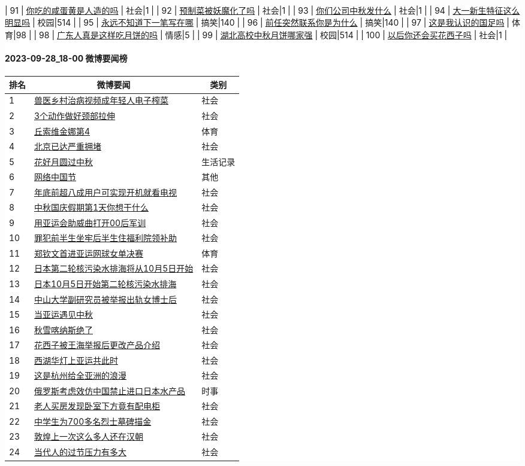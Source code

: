 | 91 | [你吃的咸蛋黄是人造的吗](https://s.weibo.com/weibo?q=%23%E4%BD%A0%E5%90%83%E7%9A%84%E5%92%B8%E8%9B%8B%E9%BB%84%E6%98%AF%E4%BA%BA%E9%80%A0%E7%9A%84%E5%90%97%23) | 社会|1 |
| 92 | [预制菜被妖魔化了吗](https://s.weibo.com/weibo?q=%23%E9%A2%84%E5%88%B6%E8%8F%9C%E8%A2%AB%E5%A6%96%E9%AD%94%E5%8C%96%E4%BA%86%E5%90%97%23) | 社会|1 |
| 93 | [你们公司中秋发什么](https://s.weibo.com/weibo?q=%23%E4%BD%A0%E4%BB%AC%E5%85%AC%E5%8F%B8%E4%B8%AD%E7%A7%8B%E5%8F%91%E4%BB%80%E4%B9%88%23) | 社会|1 |
| 94 | [大一新生特征这么明显吗](https://s.weibo.com/weibo?q=%23%E5%A4%A7%E4%B8%80%E6%96%B0%E7%94%9F%E7%89%B9%E5%BE%81%E8%BF%99%E4%B9%88%E6%98%8E%E6%98%BE%E5%90%97%23) | 校园|514 |
| 95 | [永远不知道下一笔写在哪](https://s.weibo.com/weibo?q=%23%E6%B0%B8%E8%BF%9C%E4%B8%8D%E7%9F%A5%E9%81%93%E4%B8%8B%E4%B8%80%E7%AC%94%E5%86%99%E5%9C%A8%E5%93%AA%23) | 搞笑|140 |
| 96 | [前任突然联系你是为什么](https://s.weibo.com/weibo?q=%23%E5%89%8D%E4%BB%BB%E7%AA%81%E7%84%B6%E8%81%94%E7%B3%BB%E4%BD%A0%E6%98%AF%E4%B8%BA%E4%BB%80%E4%B9%88%23) | 搞笑|140 |
| 97 | [这是我认识的国足吗](https://s.weibo.com/weibo?q=%23%E8%BF%99%E6%98%AF%E6%88%91%E8%AE%A4%E8%AF%86%E7%9A%84%E5%9B%BD%E8%B6%B3%E5%90%97%23) | 体育|98 |
| 98 | [广东人真是这样吃月饼的吗](https://s.weibo.com/weibo?q=%23%E5%B9%BF%E4%B8%9C%E4%BA%BA%E7%9C%9F%E6%98%AF%E8%BF%99%E6%A0%B7%E5%90%83%E6%9C%88%E9%A5%BC%E7%9A%84%E5%90%97%23) | 情感|5 |
| 99 | [湖北高校中秋月饼哪家强](https://s.weibo.com/weibo?q=%23%E6%B9%96%E5%8C%97%E9%AB%98%E6%A0%A1%E4%B8%AD%E7%A7%8B%E6%9C%88%E9%A5%BC%E5%93%AA%E5%AE%B6%E5%BC%BA%23) | 校园|514 |
| 100 | [以后你还会买花西子吗](https://s.weibo.com/weibo?q=%23%E4%BB%A5%E5%90%8E%E4%BD%A0%E8%BF%98%E4%BC%9A%E4%B9%B0%E8%8A%B1%E8%A5%BF%E5%AD%90%E5%90%97%23) | 社会|1 |
#### 2023-09-28_18-00  微博要闻榜

| 排名 | 微博要闻 | 类别 |
| --- | --- | --- |
| 1 | [兽医乡村治病视频成年轻人电子榨菜](https://s.weibo.com/weibo?q=%23%E5%85%BD%E5%8C%BB%E4%B9%A1%E6%9D%91%E6%B2%BB%E7%97%85%E8%A7%86%E9%A2%91%E6%88%90%E5%B9%B4%E8%BD%BB%E4%BA%BA%E7%94%B5%E5%AD%90%E6%A6%A8%E8%8F%9C%23) | 社会|1 |
| 2 | [3个动作做好颈部拉伸](https://s.weibo.com/weibo?q=%233%E4%B8%AA%E5%8A%A8%E4%BD%9C%E5%81%9A%E5%A5%BD%E9%A2%88%E9%83%A8%E6%8B%89%E4%BC%B8%23) | 社会|1 |
| 3 | [丘索维金娜第4](https://s.weibo.com/weibo?q=%23%E4%B8%98%E7%B4%A2%E7%BB%B4%E9%87%91%E5%A8%9C%E7%AC%AC4%23) | 体育|98 |
| 4 | [北京已达严重拥堵](https://s.weibo.com/weibo?q=%23%E5%8C%97%E4%BA%AC%E5%B7%B2%E8%BE%BE%E4%B8%A5%E9%87%8D%E6%8B%A5%E5%A0%B5%23) | 社会|1 |
| 5 | [花好月圆过中秋](https://s.weibo.com/weibo?q=%23%E8%8A%B1%E5%A5%BD%E6%9C%88%E5%9C%86%E8%BF%87%E4%B8%AD%E7%A7%8B%23) | 生活记录|120 |
| 6 | [网络中国节](https://s.weibo.com/weibo?q=%23%E7%BD%91%E7%BB%9C%E4%B8%AD%E5%9B%BD%E8%8A%82%23) | 其他|8 |
| 7 | [年底前超八成用户可实现开机就看电视](https://s.weibo.com/weibo?q=%23%E5%B9%B4%E5%BA%95%E5%89%8D%E8%B6%85%E5%85%AB%E6%88%90%E7%94%A8%E6%88%B7%E5%8F%AF%E5%AE%9E%E7%8E%B0%E5%BC%80%E6%9C%BA%E5%B0%B1%E7%9C%8B%E7%94%B5%E8%A7%86%23) | 社会|1 |
| 8 | [中秋国庆假期第1天你想干什么](https://s.weibo.com/weibo?q=%23%E4%B8%AD%E7%A7%8B%E5%9B%BD%E5%BA%86%E5%81%87%E6%9C%9F%E7%AC%AC1%E5%A4%A9%E4%BD%A0%E6%83%B3%E5%B9%B2%E4%BB%80%E4%B9%88%23) | 社会|1 |
| 9 | [用亚运会助威曲打开00后军训](https://s.weibo.com/weibo?q=%23%E7%94%A8%E4%BA%9A%E8%BF%90%E4%BC%9A%E5%8A%A9%E5%A8%81%E6%9B%B2%E6%89%93%E5%BC%8000%E5%90%8E%E5%86%9B%E8%AE%AD%23) | 社会|1 |
| 10 | [罪犯前半生坐牢后半生住福利院领补助](https://s.weibo.com/weibo?q=%23%E7%BD%AA%E7%8A%AF%E5%89%8D%E5%8D%8A%E7%94%9F%E5%9D%90%E7%89%A2%E5%90%8E%E5%8D%8A%E7%94%9F%E4%BD%8F%E7%A6%8F%E5%88%A9%E9%99%A2%E9%A2%86%E8%A1%A5%E5%8A%A9%23) | 社会|1 |
| 11 | [郑钦文首进亚运网球女单决赛](https://s.weibo.com/weibo?q=%23%E9%83%91%E9%92%A6%E6%96%87%E9%A6%96%E8%BF%9B%E4%BA%9A%E8%BF%90%E7%BD%91%E7%90%83%E5%A5%B3%E5%8D%95%E5%86%B3%E8%B5%9B%23) | 体育|98 |
| 12 | [日本第二轮核污染水排海将从10月5日开始](https://s.weibo.com/weibo?q=%23%E6%97%A5%E6%9C%AC%E7%AC%AC%E4%BA%8C%E8%BD%AE%E6%A0%B8%E6%B1%A1%E6%9F%93%E6%B0%B4%E6%8E%92%E6%B5%B7%E5%B0%86%E4%BB%8E10%E6%9C%885%E6%97%A5%E5%BC%80%E5%A7%8B%23) | 社会|1 |
| 13 | [日本10月5日开始第二轮核污染水排海](https://s.weibo.com/weibo?q=%23%E6%97%A5%E6%9C%AC10%E6%9C%885%E6%97%A5%E5%BC%80%E5%A7%8B%E7%AC%AC%E4%BA%8C%E8%BD%AE%E6%A0%B8%E6%B1%A1%E6%9F%93%E6%B0%B4%E6%8E%92%E6%B5%B7%23) | 社会|1 |
| 14 | [中山大学副研究员被举报出轨女博士后](https://s.weibo.com/weibo?q=%23%E4%B8%AD%E5%B1%B1%E5%A4%A7%E5%AD%A6%E5%89%AF%E7%A0%94%E7%A9%B6%E5%91%98%E8%A2%AB%E4%B8%BE%E6%8A%A5%E5%87%BA%E8%BD%A8%E5%A5%B3%E5%8D%9A%E5%A3%AB%E5%90%8E%23) | 社会|1 |
| 15 | [当亚运遇见中秋](https://s.weibo.com/weibo?q=%23%E5%BD%93%E4%BA%9A%E8%BF%90%E9%81%87%E8%A7%81%E4%B8%AD%E7%A7%8B%23) | 社会|1 |
| 16 | [秋雪喀纳斯绝了](https://s.weibo.com/weibo?q=%23%E7%A7%8B%E9%9B%AA%E5%96%80%E7%BA%B3%E6%96%AF%E7%BB%9D%E4%BA%86%23) | 社会|1 |
| 17 | [花西子被王海举报后更改产品介绍](https://s.weibo.com/weibo?q=%23%E8%8A%B1%E8%A5%BF%E5%AD%90%E8%A2%AB%E7%8E%8B%E6%B5%B7%E4%B8%BE%E6%8A%A5%E5%90%8E%E6%9B%B4%E6%94%B9%E4%BA%A7%E5%93%81%E4%BB%8B%E7%BB%8D%23) | 社会|1 |
| 18 | [西湖华灯上亚运共此时](https://s.weibo.com/weibo?q=%23%E8%A5%BF%E6%B9%96%E5%8D%8E%E7%81%AF%E4%B8%8A%E4%BA%9A%E8%BF%90%E5%85%B1%E6%AD%A4%E6%97%B6%23) | 社会|1 |
| 19 | [这是杭州给全亚洲的浪漫](https://s.weibo.com/weibo?q=%23%E8%BF%99%E6%98%AF%E6%9D%AD%E5%B7%9E%E7%BB%99%E5%85%A8%E4%BA%9A%E6%B4%B2%E7%9A%84%E6%B5%AA%E6%BC%AB%23) | 社会|1 |
| 20 | [俄罗斯考虑效仿中国禁止进口日本水产品](https://s.weibo.com/weibo?q=%23%E4%BF%84%E7%BD%97%E6%96%AF%E8%80%83%E8%99%91%E6%95%88%E4%BB%BF%E4%B8%AD%E5%9B%BD%E7%A6%81%E6%AD%A2%E8%BF%9B%E5%8F%A3%E6%97%A5%E6%9C%AC%E6%B0%B4%E4%BA%A7%E5%93%81%23) | 时事|500 |
| 21 | [老人买房发现卧室下方竟有配电柜](https://s.weibo.com/weibo?q=%23%E8%80%81%E4%BA%BA%E4%B9%B0%E6%88%BF%E5%8F%91%E7%8E%B0%E5%8D%A7%E5%AE%A4%E4%B8%8B%E6%96%B9%E7%AB%9F%E6%9C%89%E9%85%8D%E7%94%B5%E6%9F%9C%23) | 社会|1 |
| 22 | [中学生为700多名烈士墓碑描金](https://s.weibo.com/weibo?q=%23%E4%B8%AD%E5%AD%A6%E7%94%9F%E4%B8%BA700%E5%A4%9A%E5%90%8D%E7%83%88%E5%A3%AB%E5%A2%93%E7%A2%91%E6%8F%8F%E9%87%91%23) | 社会|1 |
| 23 | [敦煌上一次这么多人还在汉朝](https://s.weibo.com/weibo?q=%23%E6%95%A6%E7%85%8C%E4%B8%8A%E4%B8%80%E6%AC%A1%E8%BF%99%E4%B9%88%E5%A4%9A%E4%BA%BA%E8%BF%98%E5%9C%A8%E6%B1%89%E6%9C%9D%23) | 社会|1 |
| 24 | [当代人的过节压力有多大](https://s.weibo.com/weibo?q=%23%E5%BD%93%E4%BB%A3%E4%BA%BA%E7%9A%84%E8%BF%87%E8%8A%82%E5%8E%8B%E5%8A%9B%E6%9C%89%E5%A4%9A%E5%A4%A7%23) | 社会|1 |